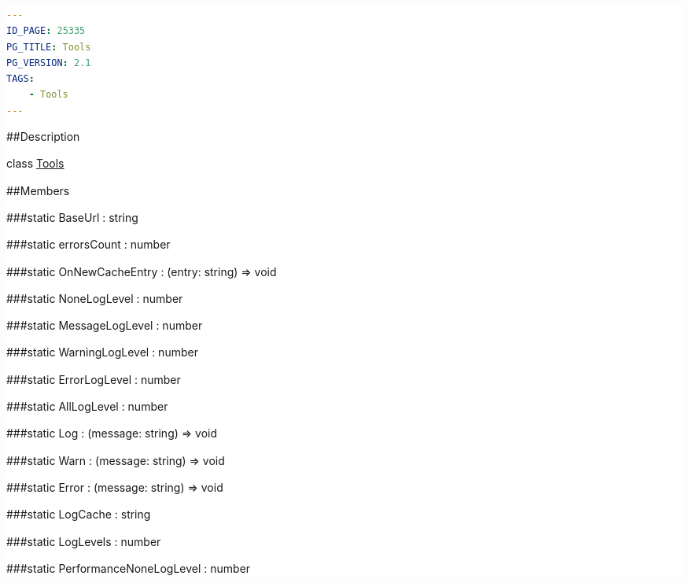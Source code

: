 ```yaml
---
ID_PAGE: 25335
PG_TITLE: Tools
PG_VERSION: 2.1
TAGS:
    - Tools
---
```

##Description

class [Tools](/classes/2.2-alpha/Tools)



##Members

###static BaseUrl : string



###static errorsCount : number



###static OnNewCacheEntry : (entry: string) =&gt; void



###static NoneLogLevel : number



###static MessageLogLevel : number



###static WarningLogLevel : number



###static ErrorLogLevel : number



###static AllLogLevel : number



###static Log : (message: string) =&gt; void



###static Warn : (message: string) =&gt; void



###static Error : (message: string) =&gt; void



###static LogCache : string



###static LogLevels : number



###static PerformanceNoneLogLevel : number
